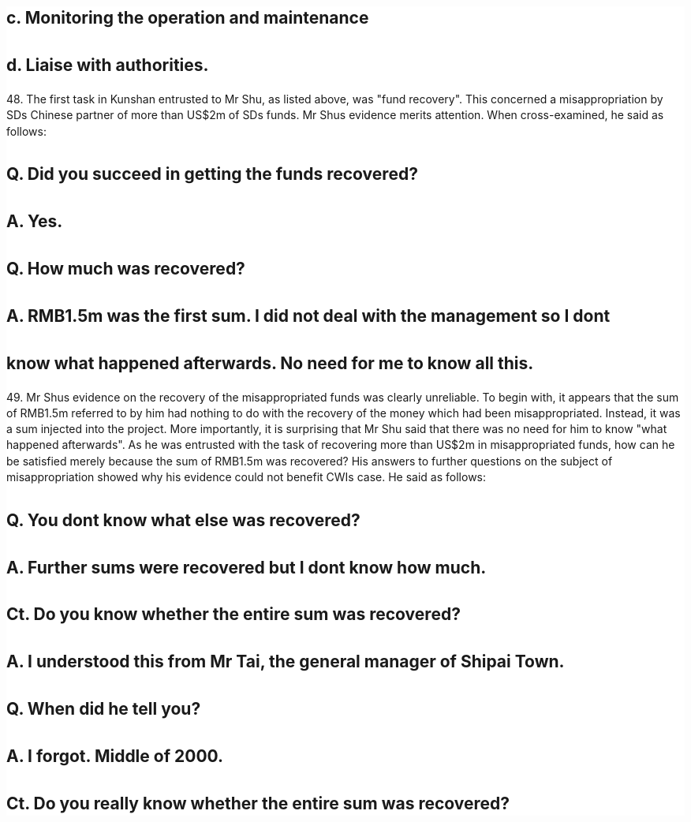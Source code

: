 ## c. Monitoring the operation and maintenance 

## d. Liaise with authorities. 

48\. The first task in Kunshan entrusted to Mr Shu, as listed above, was "fund recovery". This concerned a misappropriation by SDs Chinese partner of more than US$2m of SDs funds. Mr Shus evidence merits attention. When cross-examined, he said as follows: 

## Q. Did you succeed in getting the funds recovered? 

## A. Yes. 

## Q. How much was recovered? 

## A. RMB1.5m was the first sum. I did not deal with the management so I dont 

## know what happened afterwards. No need for me to know all this. 

49\. Mr Shus evidence on the recovery of the misappropriated funds was clearly unreliable. To begin with, it appears that the sum of RMB1.5m referred to by him had nothing to do with the recovery of the money which had been misappropriated. Instead, it was a sum injected into the project. More importantly, it is surprising that Mr Shu said that there was no need for him to know "what happened afterwards". As he was entrusted with the task of recovering more than US$2m in misappropriated funds, how can he be satisfied merely because the sum of RMB1.5m was recovered? His answers to further questions on the subject of misappropriation showed why his evidence could not benefit CWIs case. He said as follows: 


## Q. You dont know what else was recovered? 

## A. Further sums were recovered but I dont know how much. 

## Ct. Do you know whether the entire sum was recovered? 

## A. I understood this from Mr Tai, the general manager of Shipai Town. 

## Q. When did he tell you? 

## A. I forgot. Middle of 2000. 

## Ct. Do you really know whether the entire sum was recovered? 
